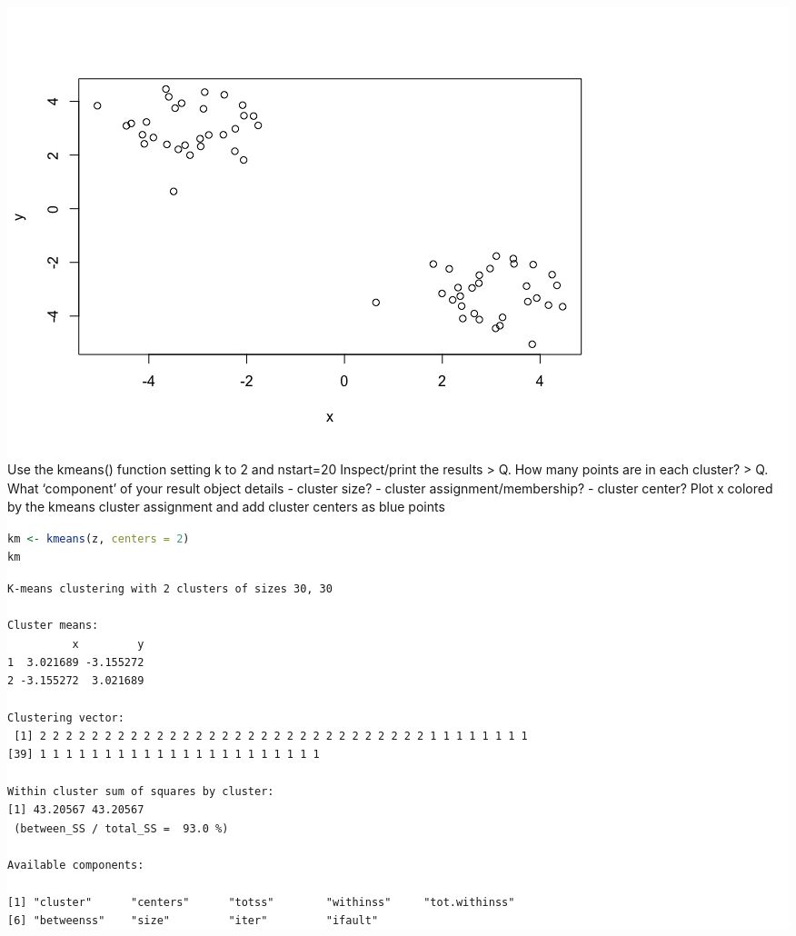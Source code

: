 ![](class07_files/figure-commonmark/unnamed-chunk-5-1.png)

Use the kmeans() function setting k to 2 and nstart=20 Inspect/print the
results \> Q. How many points are in each cluster? \> Q. What
‘component’ of your result object details - cluster size? - cluster
assignment/membership? - cluster center? Plot x colored by the kmeans
cluster assignment and add cluster centers as blue points

``` r
km <- kmeans(z, centers = 2)
km
```

    K-means clustering with 2 clusters of sizes 30, 30

    Cluster means:
              x         y
    1  3.021689 -3.155272
    2 -3.155272  3.021689

    Clustering vector:
     [1] 2 2 2 2 2 2 2 2 2 2 2 2 2 2 2 2 2 2 2 2 2 2 2 2 2 2 2 2 2 2 1 1 1 1 1 1 1 1
    [39] 1 1 1 1 1 1 1 1 1 1 1 1 1 1 1 1 1 1 1 1 1 1

    Within cluster sum of squares by cluster:
    [1] 43.20567 43.20567
     (between_SS / total_SS =  93.0 %)

    Available components:

    [1] "cluster"      "centers"      "totss"        "withinss"     "tot.withinss"
    [6] "betweenss"    "size"         "iter"         "ifault"      
